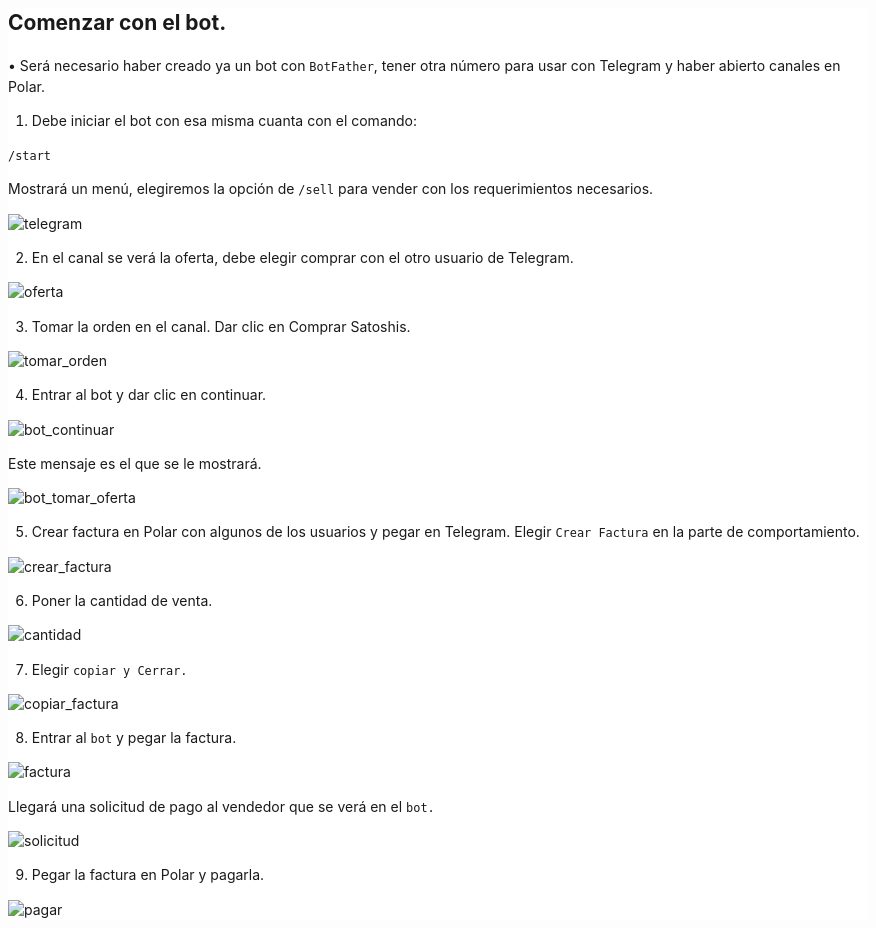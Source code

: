 ## Comenzar con el bot.

• Será necesario haber creado ya un bot con `BotFather`, tener otra número para usar con Telegram y haber abierto canales en Polar.

1) Debe iniciar el bot con esa misma cuanta con el comando:

```
/start 
```

Mostrará un menú, elegiremos la opción de `/sell` para vender con los requerimientos necesarios.

![telegram](images/telegram.jpg)

2) En el canal se verá la oferta, debe elegir comprar con el otro usuario de Telegram.

![oferta](images/oferta.jpg)

3) Tomar la orden en el canal. Dar clic en Comprar Satoshis.

![tomar_orden](images/tomar_orden.jpg)

4) Entrar al bot y dar clic en continuar.

![bot_continuar](images/bot_continuar.jpg)

Este mensaje es el que se le mostrará.

![bot_tomar_oferta](images/bot_tomar_oferta.jpg)

5) Crear factura en Polar con algunos de los usuarios y pegar en Telegram. Elegir `Crear Factura` en la parte de comportamiento.

![crear_factura](images/crear_factura.jpg)

6) Poner la cantidad de venta. 

![cantidad](images/cantidad.jpg)

7) Elegir `copiar y Cerrar.`

![copiar_factura](images/copiar_factura.jpg)

8) Entrar al `bot` y pegar la factura. 

![factura](images/factura.jpg)

Llegará una solicitud de pago al vendedor que se verá en el `bot.`

![solicitud](images/solicitud.jpg)

9) Pegar la factura en Polar y pagarla. 

![pagar](images/pagar.jpg)
